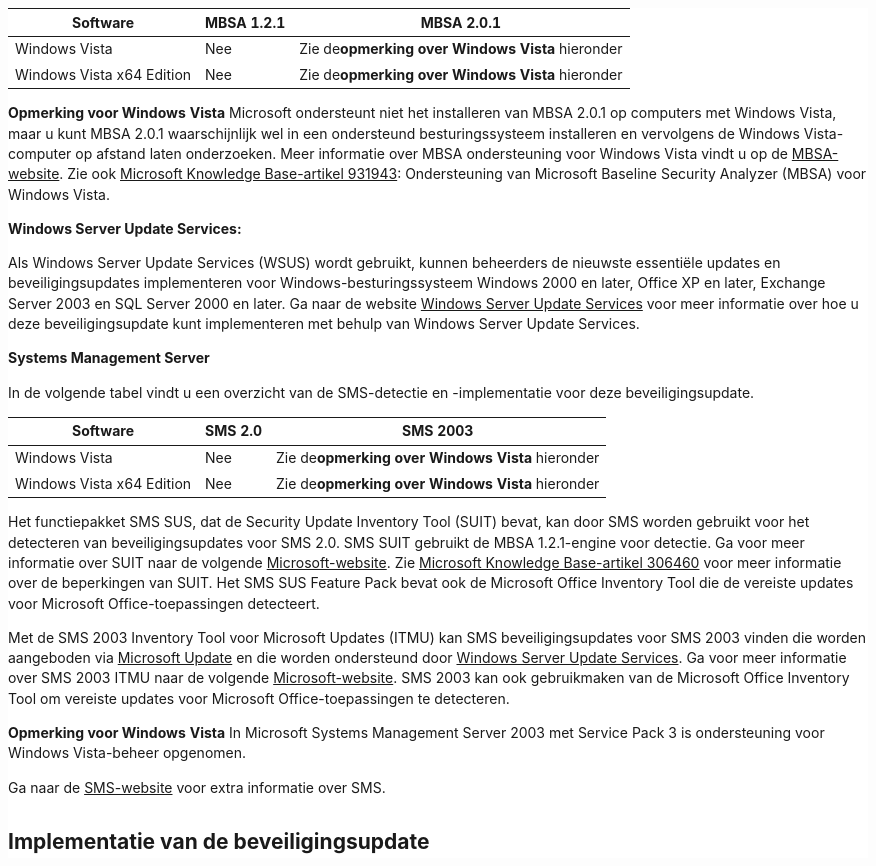| Software                  | MBSA 1.2.1 | MBSA 2.0.1                                           |  
|---------------------------|------------|------------------------------------------------------|  
| Windows Vista             | Nee        | Zie de**opmerking over Windows** **Vista** hieronder |  
| Windows Vista x64 Edition | Nee        | Zie de**opmerking over Windows** **Vista** hieronder |
  
**Opmerking voor Windows** **Vista** Microsoft ondersteunt niet het installeren van MBSA 2.0.1 op computers met Windows Vista, maar u kunt MBSA 2.0.1 waarschijnlijk wel in een ondersteund besturingssysteem installeren en vervolgens de Windows Vista-computer op afstand laten onderzoeken. Meer informatie over MBSA ondersteuning voor Windows Vista vindt u op de [MBSA-website](http://go.microsoft.com/fwlink/?linkid=21134). Zie ook [Microsoft Knowledge Base-artikel 931943](http://support.microsoft.com/kb/931943): Ondersteuning van Microsoft Baseline Security Analyzer (MBSA) voor Windows Vista.
  
**Windows Server Update Services:**
  
Als Windows Server Update Services (WSUS) wordt gebruikt, kunnen beheerders de nieuwste essentiële updates en beveiligingsupdates implementeren voor Windows-besturingssysteem Windows 2000 en later, Office XP en later, Exchange Server 2003 en SQL Server 2000 en later. Ga naar de website [Windows Server Update Services](http://go.microsoft.com/fwlink/?linkid=50120) voor meer informatie over hoe u deze beveiligingsupdate kunt implementeren met behulp van Windows Server Update Services.
  
**Systems Management Server**
  
In de volgende tabel vindt u een overzicht van de SMS-detectie en -implementatie voor deze beveiligingsupdate.
  
| Software                  | SMS 2.0 | SMS 2003                                             |  
|---------------------------|---------|------------------------------------------------------|  
| Windows Vista             | Nee     | Zie de**opmerking over Windows** **Vista** hieronder |  
| Windows Vista x64 Edition | Nee     | Zie de**opmerking over Windows** **Vista** hieronder |
  
Het functiepakket SMS SUS, dat de Security Update Inventory Tool (SUIT) bevat, kan door SMS worden gebruikt voor het detecteren van beveiligingsupdates voor SMS 2.0. SMS SUIT gebruikt de MBSA 1.2.1-engine voor detectie. Ga voor meer informatie over SUIT naar de volgende [Microsoft-website](http://support.microsoft.com/kb/894154/). Zie [Microsoft Knowledge Base-artikel 306460](http://support.microsoft.com/kb/306460/) voor meer informatie over de beperkingen van SUIT. Het SMS SUS Feature Pack bevat ook de Microsoft Office Inventory Tool die de vereiste updates voor Microsoft Office-toepassingen detecteert.
  
Met de SMS 2003 Inventory Tool voor Microsoft Updates (ITMU) kan SMS beveiligingsupdates voor SMS 2003 vinden die worden aangeboden via [Microsoft Update](http://update.microsoft.com/microsoftupdate) en die worden ondersteund door [Windows Server Update Services](http://go.microsoft.com/fwlink/?linkid=50120). Ga voor meer informatie over SMS 2003 ITMU naar de volgende [Microsoft-website](http://go.microsoft.com/fwlink/?linkid=72181). SMS 2003 kan ook gebruikmaken van de Microsoft Office Inventory Tool om vereiste updates voor Microsoft Office-toepassingen te detecteren.
  
**Opmerking voor Windows** **Vista** In Microsoft Systems Management Server 2003 met Service Pack 3 is ondersteuning voor Windows Vista-beheer opgenomen.
  
Ga naar de [SMS-website](http://go.microsoft.com/fwlink/?linkid=21158) voor extra informatie over SMS.
  
Implementatie van de beveiligingsupdate  
---------------------------------------
  